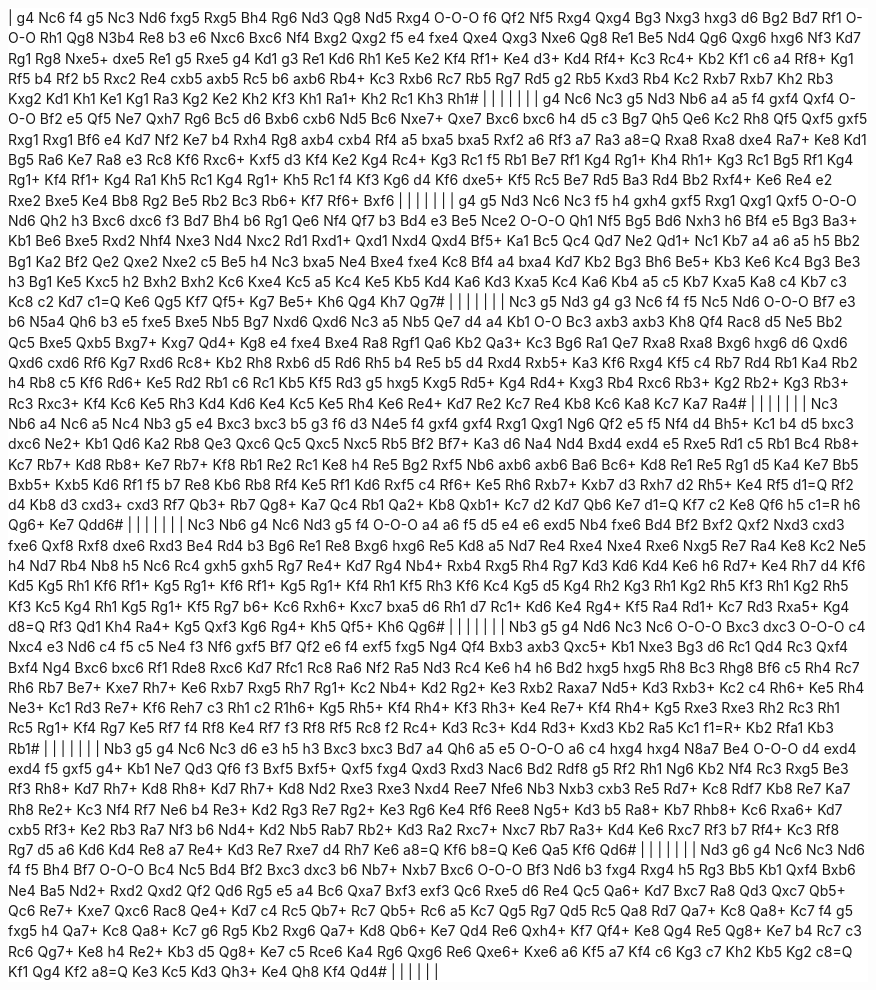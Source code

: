 | g4 Nc6 f4 g5 Nc3 Nd6 fxg5 Rxg5 Bh4 Rg6 Nd3 Qg8 Nd5 Rxg4 O-O-O f6 Qf2 Nf5 Rxg4 Qxg4 Bg3 Nxg3 hxg3 d6 Bg2 Bd7 Rf1 O-O-O Rh1 Qg8 N3b4 Re8 b3 e6 Nxc6 Bxc6 Nf4 Bxg2 Qxg2 f5 e4 fxe4 Qxe4 Qxg3 Nxe6 Qg8 Re1 Be5 Nd4 Qg6 Qxg6 hxg6 Nf3 Kd7 Rg1 Rg8 Nxe5+ dxe5 Re1 g5 Rxe5 g4 Kd1 g3 Re1 Kd6 Rh1 Ke5 Ke2 Kf4 Rf1+ Ke4 d3+ Kd4 Rf4+ Kc3 Rc4+ Kb2 Kf1 c6 a4 Rf8+ Kg1 Rf5 b4 Rf2 b5 Rxc2 Re4 cxb5 axb5 Rc5 b6 axb6 Rb4+ Kc3 Rxb6 Rc7 Rb5 Rg7 Rd5 g2 Rb5 Kxd3 Rb4 Kc2 Rxb7 Rxb7 Kh2 Rb3 Kxg2 Kd1 Kh1 Ke1 Kg1 Ra3 Kg2 Ke2 Kh2 Kf3 Kh1 Ra1+ Kh2 Rc1 Kh3 Rh1# |  |  |  |  |  |
| g4 Nc6 Nc3 g5 Nd3 Nb6 a4 a5 f4 gxf4 Qxf4 O-O-O Bf2 e5 Qf5 Ne7 Qxh7 Rg6 Bc5 d6 Bxb6 cxb6 Nd5 Bc6 Nxe7+ Qxe7 Bxc6 bxc6 h4 d5 c3 Bg7 Qh5 Qe6 Kc2 Rh8 Qf5 Qxf5 gxf5 Rxg1 Rxg1 Bf6 e4 Kd7 Nf2 Ke7 b4 Rxh4 Rg8 axb4 cxb4 Rf4 a5 bxa5 bxa5 Rxf2 a6 Rf3 a7 Ra3 a8=Q Rxa8 Rxa8 dxe4 Ra7+ Ke8 Kd1 Bg5 Ra6 Ke7 Ra8 e3 Rc8 Kf6 Rxc6+ Kxf5 d3 Kf4 Ke2 Kg4 Rc4+ Kg3 Rc1 f5 Rb1 Be7 Rf1 Kg4 Rg1+ Kh4 Rh1+ Kg3 Rc1 Bg5 Rf1 Kg4 Rg1+ Kf4 Rf1+ Kg4 Ra1 Kh5 Rc1 Kg4 Rg1+ Kh5 Rc1 f4 Kf3 Kg6 d4 Kf6 dxe5+ Kf5 Rc5 Be7 Rd5 Ba3 Rd4 Bb2 Rxf4+ Ke6 Re4 e2 Rxe2 Bxe5 Ke4 Bb8 Rg2 Be5 Rb2 Bc3 Rb6+ Kf7 Rf6+ Bxf6 |  |  |  |  |  |
| g4 g5 Nd3 Nc6 Nc3 f5 h4 gxh4 gxf5 Rxg1 Qxg1 Qxf5 O-O-O Nd6 Qh2 h3 Bxc6 dxc6 f3 Bd7 Bh4 b6 Rg1 Qe6 Nf4 Qf7 b3 Bd4 e3 Be5 Nce2 O-O-O Qh1 Nf5 Bg5 Bd6 Nxh3 h6 Bf4 e5 Bg3 Ba3+ Kb1 Be6 Bxe5 Rxd2 Nhf4 Nxe3 Nd4 Nxc2 Rd1 Rxd1+ Qxd1 Nxd4 Qxd4 Bf5+ Ka1 Bc5 Qc4 Qd7 Ne2 Qd1+ Nc1 Kb7 a4 a6 a5 h5 Bb2 Bg1 Ka2 Bf2 Qe2 Qxe2 Nxe2 c5 Be5 h4 Nc3 bxa5 Ne4 Bxe4 fxe4 Kc8 Bf4 a4 bxa4 Kd7 Kb2 Bg3 Bh6 Be5+ Kb3 Ke6 Kc4 Bg3 Be3 h3 Bg1 Ke5 Kxc5 h2 Bxh2 Bxh2 Kc6 Kxe4 Kc5 a5 Kc4 Ke5 Kb5 Kd4 Ka6 Kd3 Kxa5 Kc4 Ka6 Kb4 a5 c5 Kb7 Kxa5 Ka8 c4 Kb7 c3 Kc8 c2 Kd7 c1=Q Ke6 Qg5 Kf7 Qf5+ Kg7 Be5+ Kh6 Qg4 Kh7 Qg7# |  |  |  |  |  |
| Nc3 g5 Nd3 g4 g3 Nc6 f4 f5 Nc5 Nd6 O-O-O Bf7 e3 b6 N5a4 Qh6 b3 e5 fxe5 Bxe5 Nb5 Bg7 Nxd6 Qxd6 Nc3 a5 Nb5 Qe7 d4 a4 Kb1 O-O Bc3 axb3 axb3 Kh8 Qf4 Rac8 d5 Ne5 Bb2 Qc5 Bxe5 Qxb5 Bxg7+ Kxg7 Qd4+ Kg8 e4 fxe4 Bxe4 Ra8 Rgf1 Qa6 Kb2 Qa3+ Kc3 Bg6 Ra1 Qe7 Rxa8 Rxa8 Bxg6 hxg6 d6 Qxd6 Qxd6 cxd6 Rf6 Kg7 Rxd6 Rc8+ Kb2 Rh8 Rxb6 d5 Rd6 Rh5 b4 Re5 b5 d4 Rxd4 Rxb5+ Ka3 Kf6 Rxg4 Kf5 c4 Rb7 Rd4 Rb1 Ka4 Rb2 h4 Rb8 c5 Kf6 Rd6+ Ke5 Rd2 Rb1 c6 Rc1 Kb5 Kf5 Rd3 g5 hxg5 Kxg5 Rd5+ Kg4 Rd4+ Kxg3 Rb4 Rxc6 Rb3+ Kg2 Rb2+ Kg3 Rb3+ Rc3 Rxc3+ Kf4 Kc6 Ke5 Rh3 Kd4 Kd6 Ke4 Kc5 Ke5 Rh4 Ke6 Re4+ Kd7 Re2 Kc7 Re4 Kb8 Kc6 Ka8 Kc7 Ka7 Ra4# |  |  |  |  |  |
| Nc3 Nb6 a4 Nc6 a5 Nc4 Nb3 g5 e4 Bxc3 bxc3 b5 g3 f6 d3 N4e5 f4 gxf4 gxf4 Rxg1 Qxg1 Ng6 Qf2 e5 f5 Nf4 d4 Bh5+ Kc1 b4 d5 bxc3 dxc6 Ne2+ Kb1 Qd6 Ka2 Rb8 Qe3 Qxc6 Qc5 Qxc5 Nxc5 Rb5 Bf2 Bf7+ Ka3 d6 Na4 Nd4 Bxd4 exd4 e5 Rxe5 Rd1 c5 Rb1 Bc4 Rb8+ Kc7 Rb7+ Kd8 Rb8+ Ke7 Rb7+ Kf8 Rb1 Re2 Rc1 Ke8 h4 Re5 Bg2 Rxf5 Nb6 axb6 axb6 Ba6 Bc6+ Kd8 Re1 Re5 Rg1 d5 Ka4 Ke7 Bb5 Bxb5+ Kxb5 Kd6 Rf1 f5 b7 Re8 Kb6 Rb8 Rf4 Ke5 Rf1 Kd6 Rxf5 c4 Rf6+ Ke5 Rh6 Rxb7+ Kxb7 d3 Rxh7 d2 Rh5+ Ke4 Rf5 d1=Q Rf2 d4 Kb8 d3 cxd3+ cxd3 Rf7 Qb3+ Rb7 Qg8+ Ka7 Qc4 Rb1 Qa2+ Kb8 Qxb1+ Kc7 d2 Kd7 Qb6 Ke7 d1=Q Kf7 c2 Ke8 Qf6 h5 c1=R h6 Qg6+ Ke7 Qdd6# |  |  |  |  |  |
| Nc3 Nb6 g4 Nc6 Nd3 g5 f4 O-O-O a4 a6 f5 d5 e4 e6 exd5 Nb4 fxe6 Bd4 Bf2 Bxf2 Qxf2 Nxd3 cxd3 fxe6 Qxf8 Rxf8 dxe6 Rxd3 Be4 Rd4 b3 Bg6 Re1 Re8 Bxg6 hxg6 Re5 Kd8 a5 Nd7 Re4 Rxe4 Nxe4 Rxe6 Nxg5 Re7 Ra4 Ke8 Kc2 Ne5 h4 Nd7 Rb4 Nb8 h5 Nc6 Rc4 gxh5 gxh5 Rg7 Re4+ Kd7 Rg4 Nb4+ Rxb4 Rxg5 Rh4 Rg7 Kd3 Kd6 Kd4 Ke6 h6 Rd7+ Ke4 Rh7 d4 Kf6 Kd5 Kg5 Rh1 Kf6 Rf1+ Kg5 Rg1+ Kf6 Rf1+ Kg5 Rg1+ Kf4 Rh1 Kf5 Rh3 Kf6 Kc4 Kg5 d5 Kg4 Rh2 Kg3 Rh1 Kg2 Rh5 Kf3 Rh1 Kg2 Rh5 Kf3 Kc5 Kg4 Rh1 Kg5 Rg1+ Kf5 Rg7 b6+ Kc6 Rxh6+ Kxc7 bxa5 d6 Rh1 d7 Rc1+ Kd6 Ke4 Rg4+ Kf5 Ra4 Rd1+ Kc7 Rd3 Rxa5+ Kg4 d8=Q Rf3 Qd1 Kh4 Ra4+ Kg5 Qxf3 Kg6 Rg4+ Kh5 Qf5+ Kh6 Qg6# |  |  |  |  |  |
| Nb3 g5 g4 Nd6 Nc3 Nc6 O-O-O Bxc3 dxc3 O-O-O c4 Nxc4 e3 Nd6 c4 f5 c5 Ne4 f3 Nf6 gxf5 Bf7 Qf2 e6 f4 exf5 fxg5 Ng4 Qf4 Bxb3 axb3 Qxc5+ Kb1 Nxe3 Bg3 d6 Rc1 Qd4 Rc3 Qxf4 Bxf4 Ng4 Bxc6 bxc6 Rf1 Rde8 Rxc6 Kd7 Rfc1 Rc8 Ra6 Nf2 Ra5 Nd3 Rc4 Ke6 h4 h6 Bd2 hxg5 hxg5 Rh8 Bc3 Rhg8 Bf6 c5 Rh4 Rc7 Rh6 Rb7 Be7+ Kxe7 Rh7+ Ke6 Rxb7 Rxg5 Rh7 Rg1+ Kc2 Nb4+ Kd2 Rg2+ Ke3 Rxb2 Raxa7 Nd5+ Kd3 Rxb3+ Kc2 c4 Rh6+ Ke5 Rh4 Ne3+ Kc1 Rd3 Re7+ Kf6 Reh7 c3 Rh1 c2 R1h6+ Kg5 Rh5+ Kf4 Rh4+ Kf3 Rh3+ Ke4 Re7+ Kf4 Rh4+ Kg5 Rxe3 Rxe3 Rh2 Rc3 Rh1 Rc5 Rg1+ Kf4 Rg7 Ke5 Rf7 f4 Rf8 Ke4 Rf7 f3 Rf8 Rf5 Rc8 f2 Rc4+ Kd3 Rc3+ Kd4 Rd3+ Kxd3 Kb2 Ra5 Kc1 f1=R+ Kb2 Rfa1 Kb3 Rb1# |  |  |  |  |  |
| Nb3 g5 g4 Nc6 Nc3 d6 e3 h5 h3 Bxc3 bxc3 Bd7 a4 Qh6 a5 e5 O-O-O a6 c4 hxg4 hxg4 N8a7 Be4 O-O-O d4 exd4 exd4 f5 gxf5 g4+ Kb1 Ne7 Qd3 Qf6 f3 Bxf5 Bxf5+ Qxf5 fxg4 Qxd3 Rxd3 Nac6 Bd2 Rdf8 g5 Rf2 Rh1 Ng6 Kb2 Nf4 Rc3 Rxg5 Be3 Rf3 Rh8+ Kd7 Rh7+ Kd8 Rh8+ Kd7 Rh7+ Kd8 Nd2 Rxe3 Rxe3 Nxd4 Ree7 Nfe6 Nb3 Nxb3 cxb3 Re5 Rd7+ Kc8 Rdf7 Kb8 Re7 Ka7 Rh8 Re2+ Kc3 Nf4 Rf7 Ne6 b4 Re3+ Kd2 Rg3 Re7 Rg2+ Ke3 Rg6 Ke4 Rf6 Ree8 Ng5+ Kd3 b5 Ra8+ Kb7 Rhb8+ Kc6 Rxa6+ Kd7 cxb5 Rf3+ Ke2 Rb3 Ra7 Nf3 b6 Nd4+ Kd2 Nb5 Rab7 Rb2+ Kd3 Ra2 Rxc7+ Nxc7 Rb7 Ra3+ Kd4 Ke6 Rxc7 Rf3 b7 Rf4+ Kc3 Rf8 Rg7 d5 a6 Kd6 Kd4 Re8 a7 Re4+ Kd3 Re7 Rxe7 d4 Rh7 Ke6 a8=Q Kf6 b8=Q Ke6 Qa5 Kf6 Qd6# |  |  |  |  |  |
| Nd3 g6 g4 Nc6 Nc3 Nd6 f4 f5 Bh4 Bf7 O-O-O Bc4 Nc5 Bd4 Bf2 Bxc3 dxc3 b6 Nb7+ Nxb7 Bxc6 O-O-O Bf3 Nd6 b3 fxg4 Rxg4 h5 Rg3 Bb5 Kb1 Qxf4 Bxb6 Ne4 Ba5 Nd2+ Rxd2 Qxd2 Qf2 Qd6 Rg5 e5 a4 Bc6 Qxa7 Bxf3 exf3 Qc6 Rxe5 d6 Re4 Qc5 Qa6+ Kd7 Bxc7 Ra8 Qd3 Qxc7 Qb5+ Qc6 Re7+ Kxe7 Qxc6 Rac8 Qe4+ Kd7 c4 Rc5 Qb7+ Rc7 Qb5+ Rc6 a5 Kc7 Qg5 Rg7 Qd5 Rc5 Qa8 Rd7 Qa7+ Kc8 Qa8+ Kc7 f4 g5 fxg5 h4 Qa7+ Kc8 Qa8+ Kc7 g6 Rg5 Kb2 Rxg6 Qa7+ Kd8 Qb6+ Ke7 Qd4 Re6 Qxh4+ Kf7 Qf4+ Ke8 Qg4 Re5 Qg8+ Ke7 b4 Rc7 c3 Rc6 Qg7+ Ke8 h4 Re2+ Kb3 d5 Qg8+ Ke7 c5 Rce6 Ka4 Rg6 Qxg6 Re6 Qxe6+ Kxe6 a6 Kf5 a7 Kf4 c6 Kg3 c7 Kh2 Kb5 Kg2 c8=Q Kf1 Qg4 Kf2 a8=Q Ke3 Kc5 Kd3 Qh3+ Ke4 Qh8 Kf4 Qd4# |  |  |  |  |  |